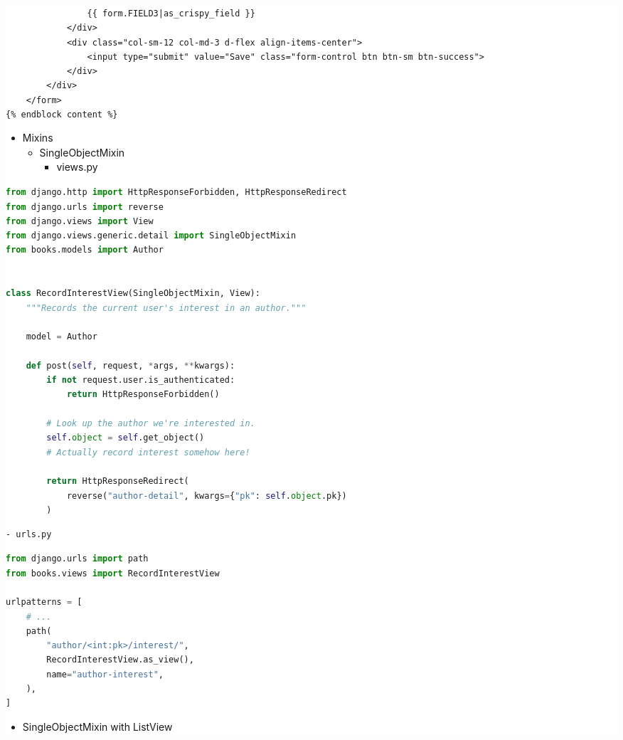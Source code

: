 ```
                {{ form.FIELD3|as_crispy_field }}
            </div>
            <div class="col-sm-12 col-md-3 d-flex align-items-center">
                <input type="submit" value="Save" class="form-control btn btn-sm btn-success">
            </div>
        </div>
    </form>
{% endblock content %}
```

- Mixins
  - SingleObjectMixin
    - views.py
```python
from django.http import HttpResponseForbidden, HttpResponseRedirect
from django.urls import reverse
from django.views import View
from django.views.generic.detail import SingleObjectMixin
from books.models import Author


class RecordInterestView(SingleObjectMixin, View):
    """Records the current user's interest in an author."""

    model = Author

    def post(self, request, *args, **kwargs):
        if not request.user.is_authenticated:
            return HttpResponseForbidden()

        # Look up the author we're interested in.
        self.object = self.get_object()
        # Actually record interest somehow here!

        return HttpResponseRedirect(
            reverse("author-detail", kwargs={"pk": self.object.pk})
        )
```
    - urls.py
```python
from django.urls import path
from books.views import RecordInterestView

urlpatterns = [
    # ...
    path(
        "author/<int:pk>/interest/",
        RecordInterestView.as_view(),
        name="author-interest",
    ),
]
```
  - SingleObjectMixin with ListView
